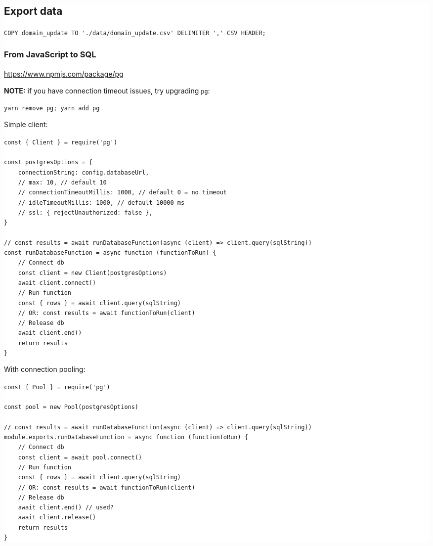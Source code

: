 ## Export data

	COPY domain_update TO './data/domain_update.csv' DELIMITER ',' CSV HEADER;


### From JavaScript to SQL

https://www.npmjs.com/package/pg

**NOTE:** if you have connection timeout issues, try upgrading `pg`:

	yarn remove pg; yarn add pg

Simple client:

	const { Client } = require('pg')

	const postgresOptions = {
		connectionString: config.databaseUrl,
		// max: 10, // default 10
		// connectionTimeoutMillis: 1000, // default 0 = no timeout
		// idleTimeoutMillis: 1000, // default 10000 ms
		// ssl: { rejectUnauthorized: false },
	}

	// const results = await runDatabaseFunction(async (client) => client.query(sqlString))
	const runDatabaseFunction = async function (functionToRun) {
		// Connect db
		const client = new Client(postgresOptions)
		await client.connect()
		// Run function
	    const { rows } = await client.query(sqlString)
		// OR: const results = await functionToRun(client)
		// Release db
		await client.end()
		return results
	}

With connection pooling:

	const { Pool } = require('pg')

	const pool = new Pool(postgresOptions)

	// const results = await runDatabaseFunction(async (client) => client.query(sqlString))
	module.exports.runDatabaseFunction = async function (functionToRun) {
		// Connect db
		const client = await pool.connect()
		// Run function
	    const { rows } = await client.query(sqlString)
		// OR: const results = await functionToRun(client)
		// Release db
		await client.end() // used?
		await client.release()
		return results
	}
